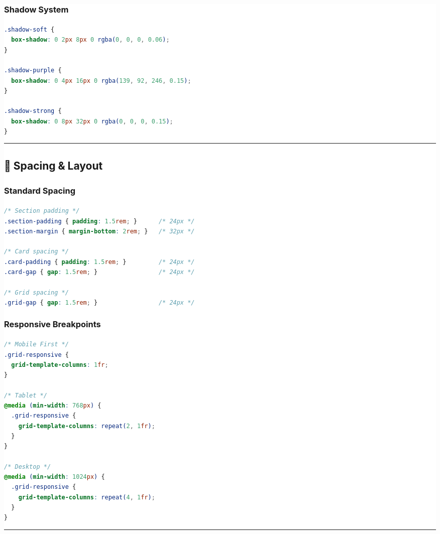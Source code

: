 ### Shadow System
```css
.shadow-soft {
  box-shadow: 0 2px 8px 0 rgba(0, 0, 0, 0.06);
}

.shadow-purple {
  box-shadow: 0 4px 16px 0 rgba(139, 92, 246, 0.15);
}

.shadow-strong {
  box-shadow: 0 8px 32px 0 rgba(0, 0, 0, 0.15);
}
```

---

## 📐 Spacing & Layout

### Standard Spacing
```css
/* Section padding */
.section-padding { padding: 1.5rem; }      /* 24px */
.section-margin { margin-bottom: 2rem; }   /* 32px */

/* Card spacing */
.card-padding { padding: 1.5rem; }         /* 24px */
.card-gap { gap: 1.5rem; }                 /* 24px */

/* Grid spacing */
.grid-gap { gap: 1.5rem; }                 /* 24px */
```

### Responsive Breakpoints
```css
/* Mobile First */
.grid-responsive {
  grid-template-columns: 1fr;
}

/* Tablet */
@media (min-width: 768px) {
  .grid-responsive {
    grid-template-columns: repeat(2, 1fr);
  }
}

/* Desktop */
@media (min-width: 1024px) {
  .grid-responsive {
    grid-template-columns: repeat(4, 1fr);
  }
}
```

---